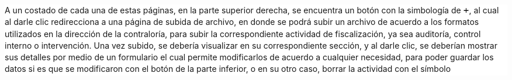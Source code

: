 A un costado de cada una de estas páginas, en la parte superior derecha, se encuentra un botón con la simbología
de <img src="images/plus-solid.svg" alt="plus" width="10" height="10">, al cual al darle clic redirecciona a una página
de subida de archivo, en donde se podrá subir un archivo de acuerdo a los formatos utilizados en la dirección de la
contraloría, para subir la correspondiente actividad de fiscalización, ya sea auditoría, control interno o intervención.
Una vez subido, se debería visualizar en su correspondiente sección, y al darle clic, se deberían mostrar sus detalles
por medio de un formulario el cual permite modificarlos de acuerdo a cualquier necesidad, para poder guardar los datos
si es que se modificaron con el botón de la parte inferior, o en su otro caso, borrar la actividad con el símbolo